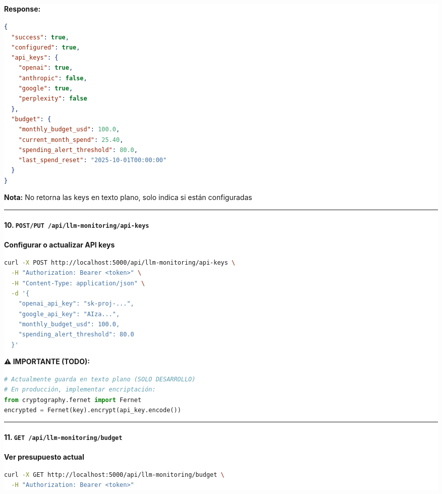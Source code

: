**Response:**
```json
{
  "success": true,
  "configured": true,
  "api_keys": {
    "openai": true,
    "anthropic": false,
    "google": true,
    "perplexity": false
  },
  "budget": {
    "monthly_budget_usd": 100.0,
    "current_month_spend": 25.40,
    "spending_alert_threshold": 80.0,
    "last_spend_reset": "2025-10-01T00:00:00"
  }
}
```

**Nota:** No retorna las keys en texto plano, solo indica si están configuradas

---

#### 10. `POST/PUT /api/llm-monitoring/api-keys`
**Configurar o actualizar API keys**

```bash
curl -X POST http://localhost:5000/api/llm-monitoring/api-keys \
  -H "Authorization: Bearer <token>" \
  -H "Content-Type: application/json" \
  -d '{
    "openai_api_key": "sk-proj-...",
    "google_api_key": "AIza...",
    "monthly_budget_usd": 100.0,
    "spending_alert_threshold": 80.0
  }'
```

**⚠️ IMPORTANTE (TODO):**
```python
# Actualmente guarda en texto plano (SOLO DESARROLLO)
# En producción, implementar encriptación:
from cryptography.fernet import Fernet
encrypted = Fernet(key).encrypt(api_key.encode())
```

---

#### 11. `GET /api/llm-monitoring/budget`
**Ver presupuesto actual**

```bash
curl -X GET http://localhost:5000/api/llm-monitoring/budget \
  -H "Authorization: Bearer <token>"
```
